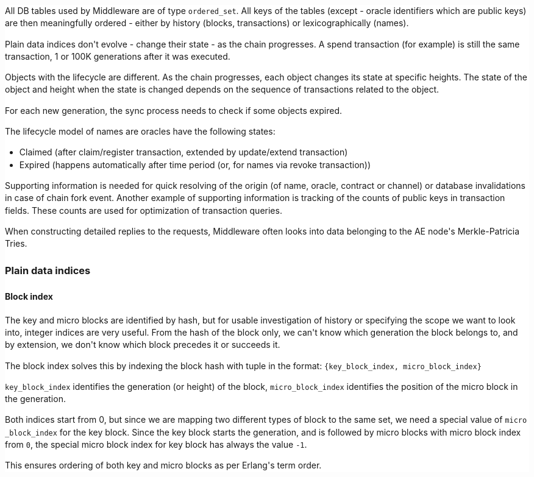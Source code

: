 All DB tables used by Middleware are of type `ordered_set`. All keys of the
tables (except - oracle identifiers which are public keys) are then meaningfully
ordered - either by history (blocks, transactions) or lexicographically (names).

Plain data indices don't evolve - change their state - as the chain
progresses. A spend transaction (for example) is still the same transaction, 1
or 100K generations after it was executed.

Objects with the lifecycle are different. As the chain progresses, each object
changes its state at specific heights. The state of the object and height when
the state is changed depends on the sequence of transactions related to the
object.

For each new generation, the sync process needs to check if some objects
expired.

The lifecycle model of names are oracles have the following states:

* Claimed (after claim/register transaction, extended by update/extend
  transaction)
* Expired (happens automatically after time period (or, for names via revoke
  transaction))

Supporting information is needed for quick resolving of the origin (of name,
oracle, contract or channel) or database invalidations in case of chain fork
event. Another example of supporting information is tracking of the counts of
public keys in transaction fields. These counts are used for optimization of
transaction queries.

When constructing detailed replies to the requests, Middleware often looks into
data belonging to the AE node's Merkle-Patricia Tries.

### Plain data indices

#### Block index

The key and micro blocks are identified by hash, but for usable investigation of
history or specifying the scope we want to look into, integer indices are very
useful. From the hash of the block only, we can't know which generation the
block belongs to, and by extension, we don't know which block precedes it or
succeeds it.

The block index solves this by indexing the block hash with tuple in the format:
`{key_block_index, micro_block_index}`

`key_block_index` identifies the generation (or height) of the block,
`micro_block_index` identifies the position of the micro block in the
generation.

Both indices start from 0, but since we are mapping two different types of block
to the same set, we need a special value of `micro_block_index` for the key
block. Since the key block starts the generation, and is followed by micro
blocks with micro block index from `0`, the special micro block index for key
block has always the value `-1`.

This ensures ordering of both key and micro blocks as per Erlang's term order.
